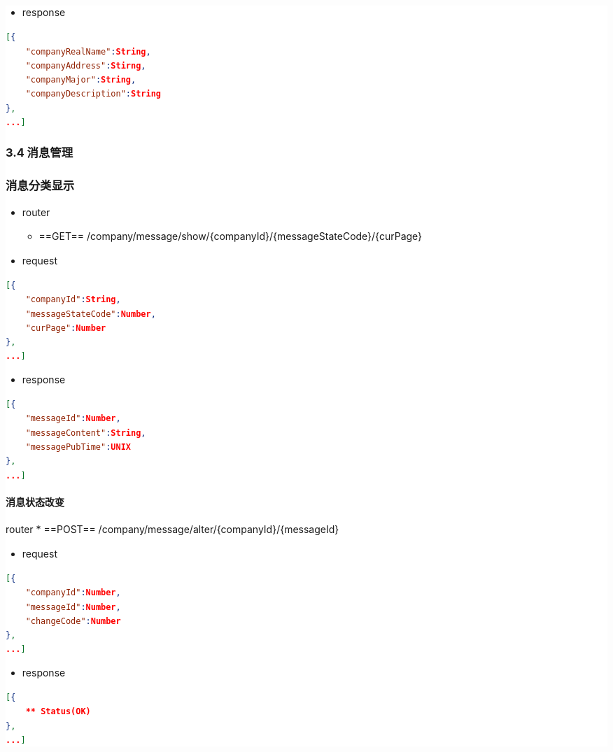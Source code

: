 * response
``` json
[{
	"companyRealName":String,
	"companyAddress":Stirng,
	"companyMajor":String,
	"companyDescription":String
},
...]
```



### 3.4 消息管理

### 消息分类显示

* router
	* ==GET== /company/message/show/{companyId}/{messageStateCode}/{curPage}

* request
``` json
[{
	"companyId":String,
	"messageStateCode":Number,
	"curPage":Number
},	
...]
```

* response
``` json
[{
	"messageId":Number,
	"messageContent":String,
	"messagePubTime":UNIX
},	
...]
```

#### 消息状态改变

 router 
	* ==POST== /company/message/alter/{companyId}/{messageId}

* request
``` json
[{
	"companyId":Number,
	"messageId":Number,
	"changeCode":Number
},	
...]
```

* response
``` json
[{
	** Status(OK)
},	
...]
```
